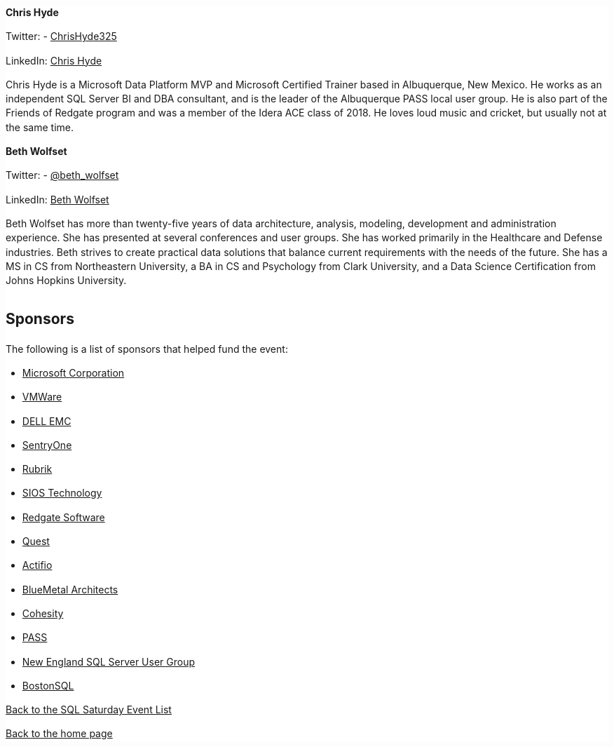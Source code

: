 **Chris Hyde**
 
Twitter:  - [ChrisHyde325](https://www.twitter.com/ChrisHyde325)
 
LinkedIn: [Chris Hyde](https://www.linkedin.com/in/chris-hyde-3803706)
 
Chris Hyde is a Microsoft Data Platform MVP and Microsoft Certified Trainer based in Albuquerque, New Mexico. He works as an independent SQL Server BI and DBA consultant, and is the leader of the Albuquerque PASS local user group. He is also part of the Friends of Redgate program and was a member of the Idera ACE class of 2018. He loves loud music and cricket, but usually not at the same time.
 
**Beth Wolfset**
 
Twitter:  - [@beth_wolfset](https://www.twitter.com/@beth_wolfset)
 
LinkedIn: [Beth Wolfset](https://www.linkedin.com/in/beth-wolfset-86114b7)
 
Beth Wolfset has more than twenty-five years of data architecture, analysis, modeling, development and administration experience. She has presented at several conferences and user groups. She has worked primarily in the Healthcare and Defense industries. Beth strives to create practical data solutions that balance current requirements with the needs of the future.  She has a MS in CS from Northeastern University,  a BA in CS and Psychology from Clark University, and a Data Science Certification from Johns Hopkins University.
 
 
 
## <a name="sponsors"></a>Sponsors
The following is a list of sponsors that helped fund the event:
 
- [Microsoft Corporation](https://www.microsoft.com/en-us/server-cloud/products/sql-server/)
 
- [VMWare](http://www.vmware.com)
 
- [DELL EMC](https://www.dellemc.com/en-us/index.htm)
 
- [SentryOne](https://www.sentryone.com/)
 
- [Rubrik](http://www.rubrik.com)
 
- [SIOS Technology](http://us.sios.com/company/)
 
- [Redgate Software](http://www.red-gate.com/)
 
- [Quest](https://www.quest.com/)
 
- [Actifio](http://www.actifio.com)
 
- [BlueMetal Architects](https://www.insight.com/en_US/solve/digital-innovation.html)
 
- [Cohesity](http://www.cohesity.com/)
 
- [PASS](http://www.pass.org)
 
- [New England SQL Server User Group](https://www.meetup.com/nesqlug/)
 
- [BostonSQL](https://massdatatraining.org/)
 
[Back to the SQL Saturday Event List](/past)
 
[Back to the home page](/index)
 
